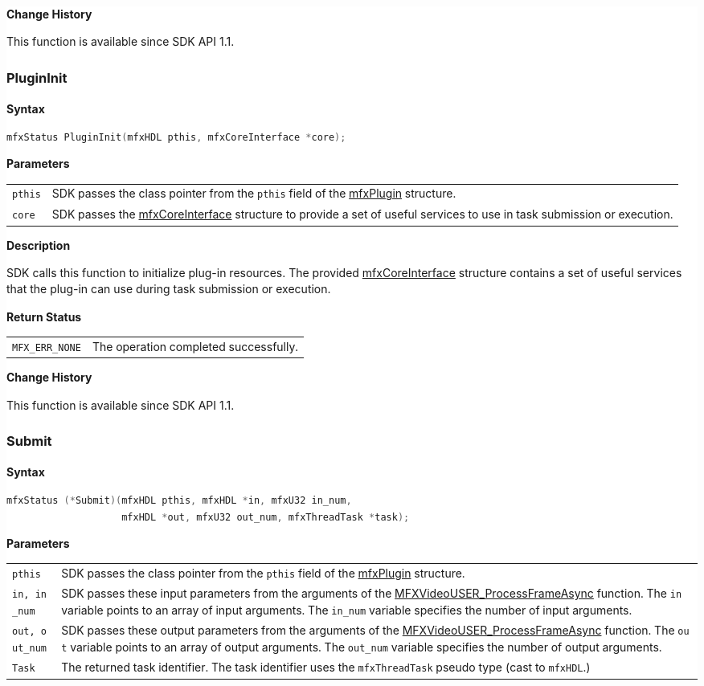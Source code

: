 **Change History**

This function is available since SDK API 1.1.

### <a id='PluginInit'>PluginInit</a>

**Syntax**

```C
mfxStatus PluginInit(mfxHDL pthis, mfxCoreInterface *core);
```

**Parameters**

| | |
--- | ---
`pthis` | SDK passes the class pointer from the `pthis` field of the [mfxPlugin](#mfxPlugin) structure.
`core`  | SDK passes the [mfxCoreInterface](#mfxCoreInterface) structure to provide a set of useful services to use in task submission or execution.

**Description**

SDK calls this function to initialize plug-in resources. The provided [mfxCoreInterface](#mfxCoreInterface) structure contains a set of useful services that the plug-in can use during task submission or execution.

**Return Status**

| | |
--- | ---
`MFX_ERR_NONE` | The operation completed successfully.

**Change History**

This function is available since SDK API 1.1.


### <a id='Submit'>Submit</a>

**Syntax**

```C
mfxStatus (*Submit)(mfxHDL pthis, mfxHDL *in, mfxU32 in_num,
                    mfxHDL *out, mfxU32 out_num, mfxThreadTask *task);
```

**Parameters**

| | |
--- | ---
`pthis`         | SDK passes the class pointer from the `pthis` field of the [mfxPlugin](#mfxPlugin) structure.
`in, in_num`    | SDK passes these input parameters from the arguments of the [MFXVideoUSER_ProcessFrameAsync](#MFXVideoUSER_ProcessFrameAsync) function. The `in` variable points to an array of input arguments. The `in_num` variable specifies the number of input arguments.
`out, out_num`  | SDK passes these output parameters from the arguments of the [MFXVideoUSER_ProcessFrameAsync](#MFXVideoUSER_ProcessFrameAsync) function. The `out` variable points to an array of output arguments. The `out_num` variable specifies the number of output arguments.
`Task`          | The returned task identifier. The task identifier uses the `mfxThreadTask` pseudo type (cast to `mfxHDL`.)
